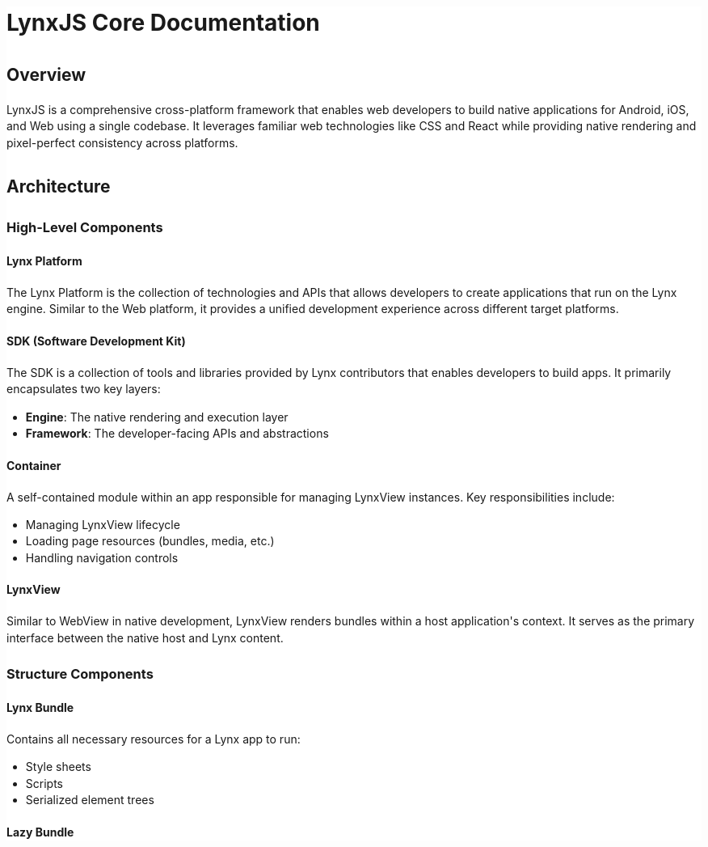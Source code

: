 # LynxJS Core Documentation

## Overview

LynxJS is a comprehensive cross-platform framework that enables web developers to build native applications for Android, iOS, and Web using a single codebase. It leverages familiar web technologies like CSS and React while providing native rendering and pixel-perfect consistency across platforms.

## Architecture

### High-Level Components

#### Lynx Platform

The Lynx Platform is the collection of technologies and APIs that allows developers to create applications that run on the Lynx engine. Similar to the Web platform, it provides a unified development experience across different target platforms.

#### SDK (Software Development Kit)

The SDK is a collection of tools and libraries provided by Lynx contributors that enables developers to build apps. It primarily encapsulates two key layers:

- **Engine**: The native rendering and execution layer
- **Framework**: The developer-facing APIs and abstractions

#### Container

A self-contained module within an app responsible for managing LynxView instances. Key responsibilities include:

- Managing LynxView lifecycle
- Loading page resources (bundles, media, etc.)
- Handling navigation controls

#### LynxView

Similar to WebView in native development, LynxView renders bundles within a host application's context. It serves as the primary interface between the native host and Lynx content.

### Structure Components

#### Lynx Bundle

Contains all necessary resources for a Lynx app to run:

- Style sheets
- Scripts
- Serialized element trees

#### Lazy Bundle
